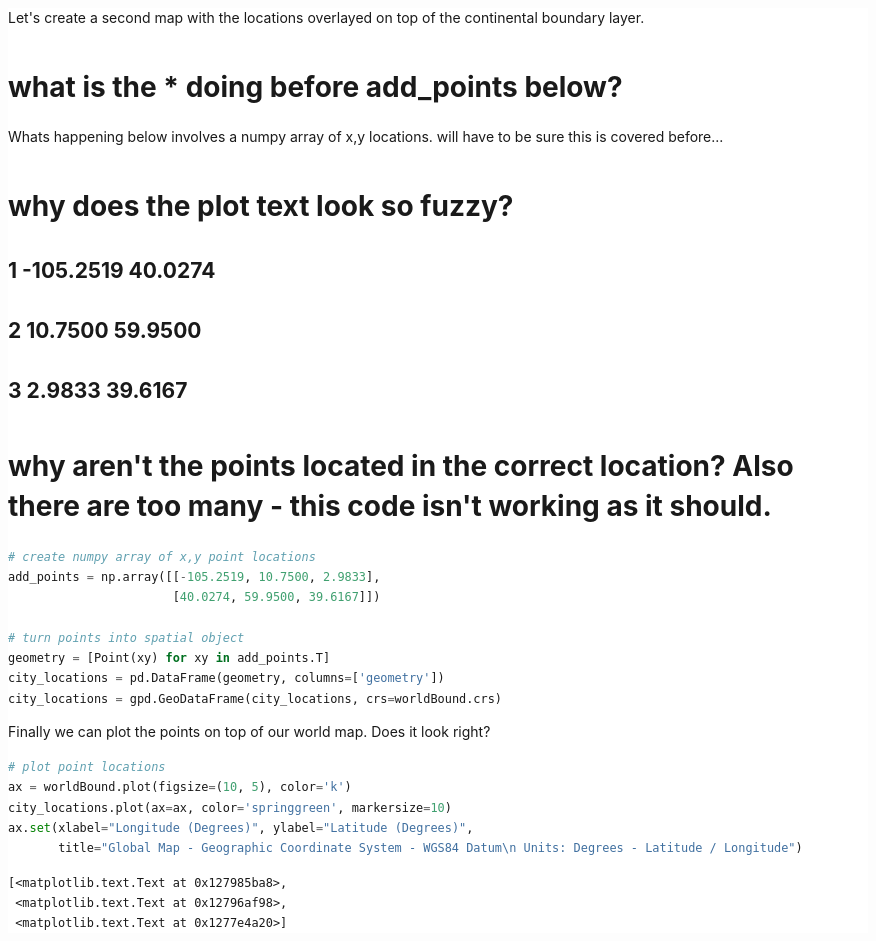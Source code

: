 Let's create a second map with the locations overlayed on top of the continental
boundary layer.


# what is the * doing before add_points below?

Whats happening below involves a numpy array of x,y locations. will have to be sure this is covered before...
# why does the plot text look so fuzzy?
## 1 -105.2519 40.0274
## 2   10.7500 59.9500
## 3    2.9833 39.6167

# why aren't the points located in the correct location? Also there are too many - this code isn't working as it should.


```python
# create numpy array of x,y point locations
add_points = np.array([[-105.2519, 10.7500, 2.9833], 
                       [40.0274, 59.9500, 39.6167]])

# turn points into spatial object
geometry = [Point(xy) for xy in add_points.T]
city_locations = pd.DataFrame(geometry, columns=['geometry'])
city_locations = gpd.GeoDataFrame(city_locations, crs=worldBound.crs)

```

Finally we can plot the points on top of our world map.
Does it look right?


```python
# plot point locations
ax = worldBound.plot(figsize=(10, 5), color='k')
city_locations.plot(ax=ax, color='springgreen', markersize=10)
ax.set(xlabel="Longitude (Degrees)", ylabel="Latitude (Degrees)",
       title="Global Map - Geographic Coordinate System - WGS84 Datum\n Units: Degrees - Latitude / Longitude")
```




    [<matplotlib.text.Text at 0x127985ba8>,
     <matplotlib.text.Text at 0x12796af98>,
     <matplotlib.text.Text at 0x1277e4a20>]
